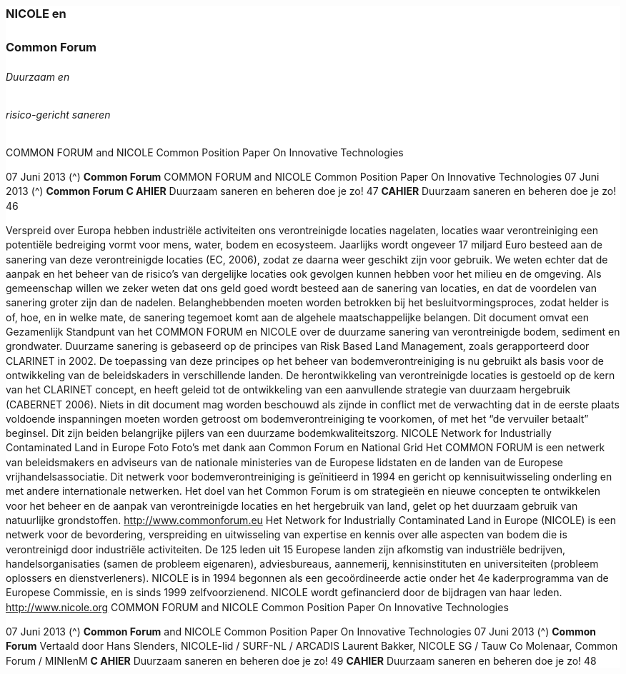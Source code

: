 ### NICOLE en 

### Common Forum 

###### Duurzaam en 

###### risico-gericht saneren 

 COMMON FORUM and NICOLE Common Position Paper On Innovative Technologies 

07 Juni 2013 (^) **Common Forum** COMMON FORUM and NICOLE Common Position Paper On Innovative Technologies 07 Juni 2013 (^) **Common Forum C AHIER** Duurzaam saneren en beheren doe je zo! 47 **CAHIER** Duurzaam saneren en beheren doe je zo! 46 


 Verspreid over Europa hebben industriële activiteiten ons verontreinigde locaties nagelaten, locaties waar verontreiniging een potentiële bedreiging vormt voor mens, water, bodem en ecosysteem. Jaarlijks wordt ongeveer 17 miljard Euro besteed aan de sanering van deze verontreinigde locaties (EC, 2006), zodat ze daarna weer geschikt zijn voor gebruik. We weten echter dat de aanpak en het beheer van de risico’s van dergelijke locaties ook gevolgen kunnen hebben voor het milieu en de omgeving. Als gemeenschap willen we zeker weten dat ons geld goed wordt besteed aan de sanering van locaties, en dat de voordelen van sanering groter zijn dan de nadelen. Belanghebbenden moeten worden betrokken bij het besluitvormingsproces, zodat helder is of, hoe, en in welke mate, de sanering tegemoet komt aan de algehele maatschappelijke belangen. Dit document omvat een Gezamenlijk Standpunt van het COMMON FORUM en NICOLE over de duurzame sanering van verontreinigde bodem, sediment en grondwater. Duurzame sanering is gebaseerd op de principes van Risk Based Land Management, zoals gerapporteerd door CLARINET in 2002. De toepassing van deze principes op het beheer van bodemverontreiniging is nu gebruikt als basis voor de ontwikkeling van de beleidskaders in verschillende landen. De herontwikkeling van verontreinigde locaties is gestoeld op de kern van het CLARINET concept, en heeft geleid tot de ontwikkeling van een aanvullende strategie van duurzaam hergebruik (CABERNET 2006). Niets in dit document mag worden beschouwd als zijnde in conflict met de verwachting dat in de eerste plaats voldoende inspanningen moeten worden getroost om bodemverontreiniging te voorkomen, of met het “de vervuiler betaalt” beginsel. Dit zijn beiden belangrijke pijlers van een duurzame bodemkwaliteitszorg. NICOLE Network for Industrially Contaminated Land in Europe Foto Foto’s met dank aan Common Forum en National Grid Het COMMON FORUM is een netwerk van beleidsmakers en adviseurs van de nationale ministeries van de Europese lidstaten en de landen van de Europese vrijhandelsassociatie. Dit netwerk voor bodemverontreiniging is geïnitieerd in 1994 en gericht op kennisuitwisseling onderling en met andere internationale netwerken. Het doel van het Common Forum is om strategieën en nieuwe concepten te ontwikkelen voor het beheer en de aanpak van verontreinigde locaties en het hergebruik van land, gelet op het duurzaam gebruik van natuurlijke grondstoffen. http://www.commonforum.eu Het Network for Industrially Contaminated Land in Europe (NICOLE) is een netwerk voor de bevordering, verspreiding en uitwisseling van expertise en kennis over alle aspecten van bodem die is verontreinigd door industriële activiteiten. De 125 leden uit 15 Europese landen zijn afkomstig van industriële bedrijven, handelsorganisaties (samen de probleem eigenaren), adviesbureaus, aannemerij, kennisinstituten en universiteiten (probleem oplossers en dienstverleners). NICOLE is in 1994 begonnen als een gecoördineerde actie onder het 4e kaderprogramma van de Europese Commissie, en is sinds 1999 zelfvoorzienend. NICOLE wordt gefinancierd door de bijdragen van haar leden. http://www.nicole.org COMMON FORUM and NICOLE Common Position Paper On Innovative Technologies 

07 Juni 2013 (^) **Common Forum** and NICOLE Common Position Paper On Innovative Technologies 07 Juni 2013 (^) **Common Forum** Vertaald door Hans Slenders, NICOLE-lid / SURF-NL / ARCADIS Laurent Bakker, NICOLE SG / Tauw Co Molenaar, Common Forum / MINIenM **C AHIER** Duurzaam saneren en beheren doe je zo! 49 **CAHIER** Duurzaam saneren en beheren doe je zo! 48 
